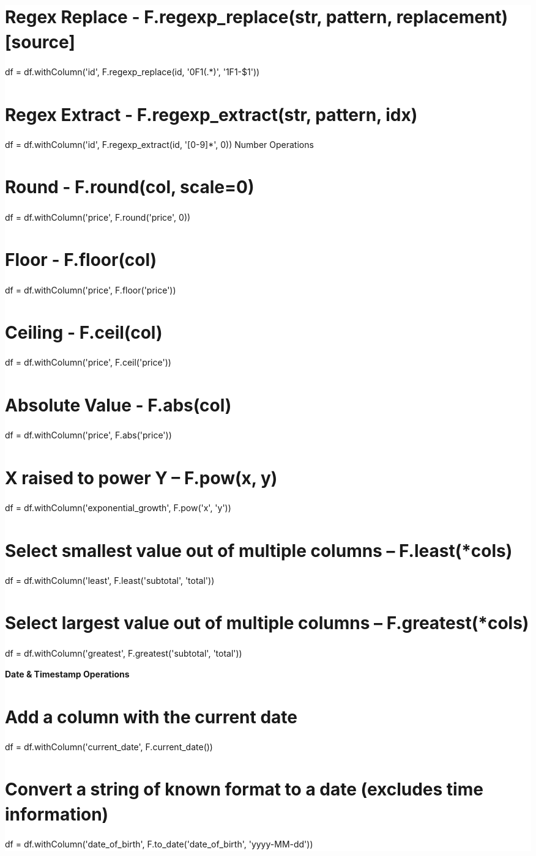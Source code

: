 # Regex Replace - F.regexp_replace(str, pattern, replacement)[source]
df = df.withColumn('id', F.regexp_replace(id, '0F1(.*)', '1F1-$1'))

# Regex Extract - F.regexp_extract(str, pattern, idx)
df = df.withColumn('id', F.regexp_extract(id, '[0-9]*', 0))
Number Operations
# Round - F.round(col, scale=0)
df = df.withColumn('price', F.round('price', 0))

# Floor - F.floor(col)
df = df.withColumn('price', F.floor('price'))

# Ceiling - F.ceil(col)
df = df.withColumn('price', F.ceil('price'))

# Absolute Value - F.abs(col)
df = df.withColumn('price', F.abs('price'))

# X raised to power Y – F.pow(x, y)
df = df.withColumn('exponential_growth', F.pow('x', 'y'))

# Select smallest value out of multiple columns – F.least(*cols)
df = df.withColumn('least', F.least('subtotal', 'total'))

# Select largest value out of multiple columns – F.greatest(*cols)
df = df.withColumn('greatest', F.greatest('subtotal', 'total'))

**Date & Timestamp Operations**

# Add a column with the current date
df = df.withColumn('current_date', F.current_date())

# Convert a string of known format to a date (excludes time information)
df = df.withColumn('date_of_birth', F.to_date('date_of_birth', 'yyyy-MM-dd'))

